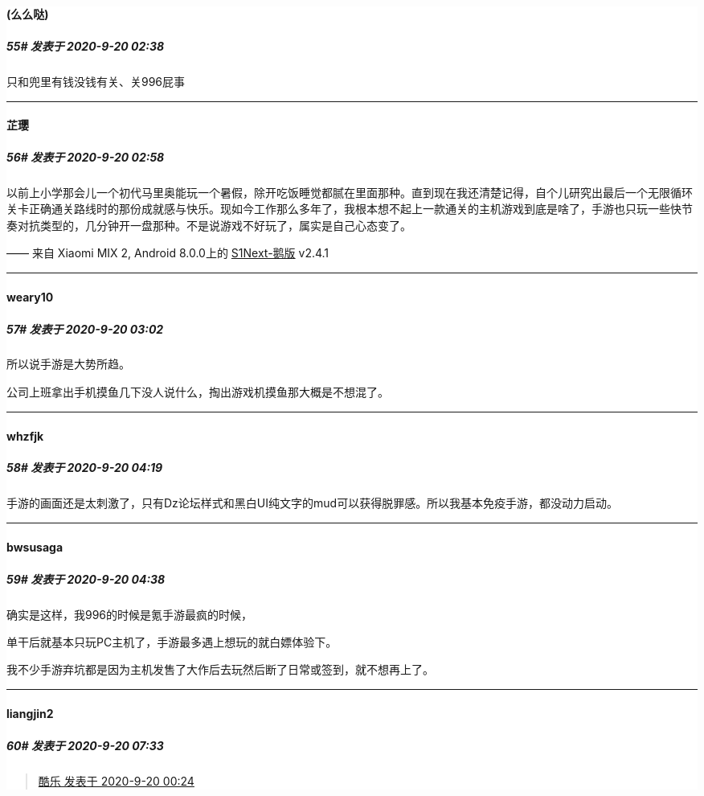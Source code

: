 ####  (么么哒)  
##### 55#       发表于 2020-9-20 02:38


只和兜里有钱没钱有关、关996屁事


-----

####  芷璎  
##### 56#       发表于 2020-9-20 02:58


以前上小学那会儿一个初代马里奥能玩一个暑假，除开吃饭睡觉都腻在里面那种。直到现在我还清楚记得，自个儿研究出最后一个无限循环关卡正确通关路线时的那份成就感与快乐。现如今工作那么多年了，我根本想不起上一款通关的主机游戏到底是啥了，手游也只玩一些快节奏对抗类型的，几分钟开一盘那种。不是说游戏不好玩了，属实是自己心态变了。

—— 来自 Xiaomi MIX 2, Android 8.0.0上的 [S1Next-鹅版](https://github.com/ykrank/S1-Next/releases) v2.4.1


-----

####  weary10  
##### 57#       发表于 2020-9-20 03:02


所以说手游是大势所趋。

公司上班拿出手机摸鱼几下没人说什么，掏出游戏机摸鱼那大概是不想混了。


-----

####  whzfjk  
##### 58#       发表于 2020-9-20 04:19


手游的画面还是太刺激了，只有Dz论坛样式和黑白UI纯文字的mud可以获得脱罪感。所以我基本免疫手游，都没动力启动。


-----

####  bwsusaga  
##### 59#       发表于 2020-9-20 04:38


确实是这样，我996的时候是氪手游最疯的时候，

单干后就基本只玩PC主机了，手游最多遇上想玩的就白嫖体验下。


我不少手游弃坑都是因为主机发售了大作后去玩然后断了日常或签到，就不想再上了。


-----

####  liangjin2  
##### 60#       发表于 2020-9-20 07:33


<blockquote><a href="httphttps://bbs.saraba1st.com/2b/forum.php?mod=redirect&amp;goto=findpost&amp;pid=48790586&amp;ptid=1960726" target="_blank">酷乐 发表于 2020-9-20 00:24</a>
